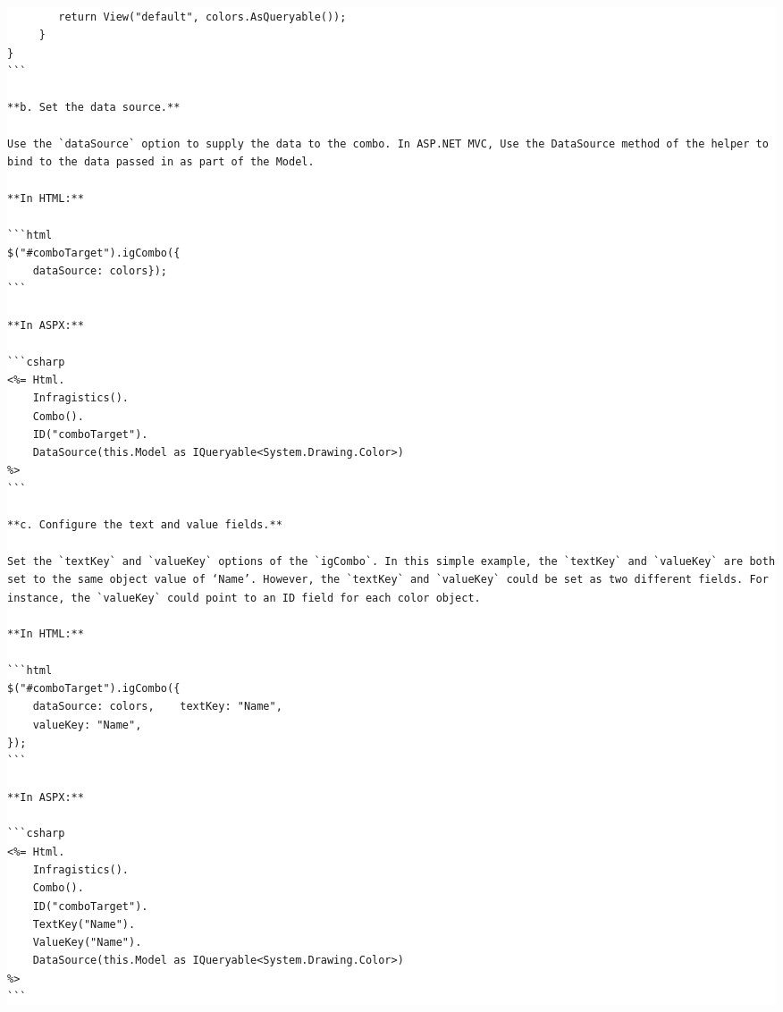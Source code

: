 	        return View("default", colors.AsQueryable());
	     }
	}
	```
	
	**b. Set the data source.**
	
	Use the `dataSource` option to supply the data to the combo. In ASP.NET MVC, Use the DataSource method of the helper to bind to the data passed in as part of the Model.
	
	**In HTML:**
	
	```html
	$("#comboTarget").igCombo({
	    dataSource: colors});
	```
	
	**In ASPX:**
	
	```csharp
	<%= Html.
	    Infragistics().
	    Combo().
	    ID("comboTarget").
	    DataSource(this.Model as IQueryable<System.Drawing.Color>)
	%>
	```
	
	**c. Configure the text and value fields.**
	
	Set the `textKey` and `valueKey` options of the `igCombo`. In this simple example, the `textKey` and `valueKey` are both set to the same object value of ‘Name’. However, the `textKey` and `valueKey` could be set as two different fields. For instance, the `valueKey` could point to an ID field for each color object.
	
	**In HTML:**
	
	```html
	$("#comboTarget").igCombo({
	    dataSource: colors,    textKey: "Name",
	    valueKey: "Name",
	});
	```
	
	**In ASPX:**
	
	```csharp
	<%= Html.
	    Infragistics().
	    Combo().
	    ID("comboTarget").
	    TextKey("Name").
	    ValueKey("Name").  
	    DataSource(this.Model as IQueryable<System.Drawing.Color>)
	%>
	```
	